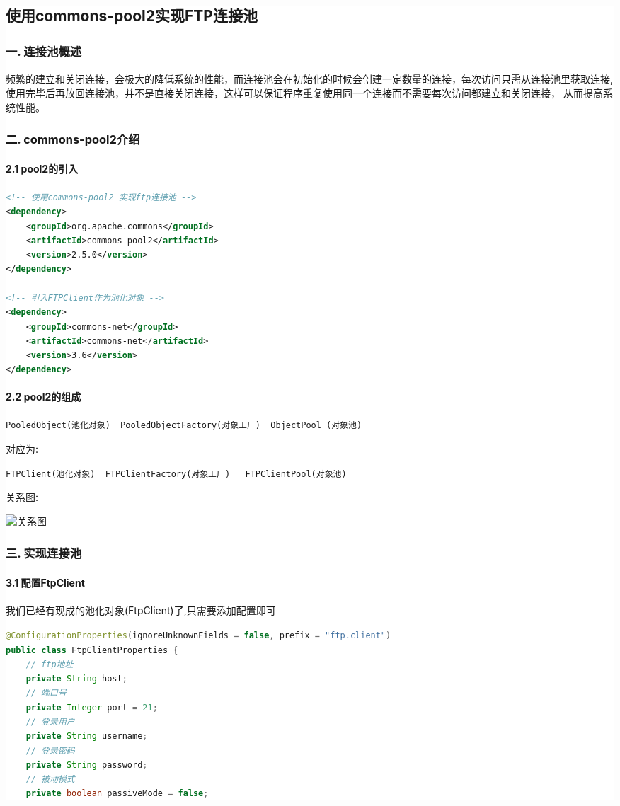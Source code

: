 

## 使用commons-pool2实现FTP连接池



### 一. 连接池概述

​	频繁的建立和关闭连接，会极大的降低系统的性能，而连接池会在初始化的时候会创建一定数量的连接，每次访问只需从连接池里获取连接,使用完毕后再放回连接池，并不是直接关闭连接，这样可以保证程序重复使用同一个连接而不需要每次访问都建立和关闭连接， 从而提高系统性能。



### 二. commons-pool2介绍



#### 2.1 pool2的引入

```xml
<!-- 使用commons-pool2 实现ftp连接池 -->
<dependency>
    <groupId>org.apache.commons</groupId>
    <artifactId>commons-pool2</artifactId>
    <version>2.5.0</version>
</dependency>

<!-- 引入FTPClient作为池化对象 -->
<dependency>
    <groupId>commons-net</groupId>
    <artifactId>commons-net</artifactId>
    <version>3.6</version>
</dependency>
```



#### 2.2 pool2的组成

`PooledObject(池化对象)  PooledObjectFactory(对象工厂)  ObjectPool (对象池)`

对应为:

`FTPClient(池化对象)  FTPClientFactory(对象工厂)   FTPClientPool(对象池)`

关系图:

![关系图](https://raw.githubusercontent.com/jayknoxqu/ftp-pool/master/img/840965-e7a5179ac162e8b0.png)



### 三. 实现连接池



####  3.1 配置FtpClient

我们已经有现成的池化对象(FtpClient)了,只需要添加配置即可

```java
@ConfigurationProperties(ignoreUnknownFields = false, prefix = "ftp.client")
public class FtpClientProperties {
    // ftp地址
    private String host;
    // 端口号
    private Integer port = 21;
    // 登录用户
    private String username;
    // 登录密码
    private String password;
    // 被动模式
    private boolean passiveMode = false;
```